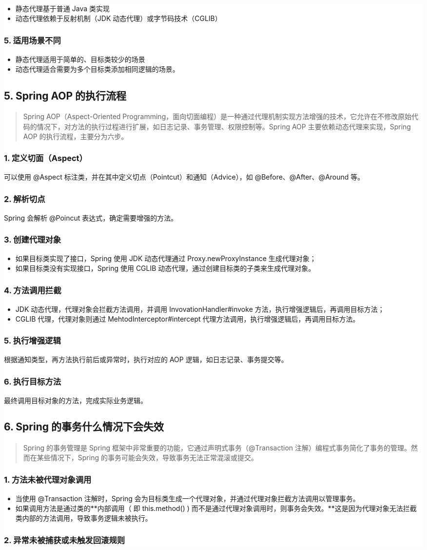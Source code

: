 - 静态代理基于普通 Java 类实现
- 动态代理依赖于反射机制（JDK 动态代理）或字节码技术（CGLIB）

### 5. 适用场景不同

- 静态代理适用于简单的、目标类较少的场景
- 动态代理适合需要为多个目标类添加相同逻辑的场景。



## 5. Spring AOP 的执行流程

> Spring AOP（Aspect-Oriented Programming，面向切面编程）是一种通过代理机制实现方法增强的技术，它允许在不修改原始代码的情况下，对方法的执行过程进行扩展，如日志记录、事务管理、权限控制等。Spring AOP 主要依赖动态代理来实现，Spring AOP 的执行流程，主要分为六步。

### 1. 定义切面（Aspect）

可以使用 @Aspect 标注类，并在其中定义切点（Pointcut）和通知（Advice），如 @Before、@After、@Around 等。

### 2. 解析切点

Spring 会解析 @Poincut 表达式，确定需要增强的方法。

### 3. 创建代理对象

- 如果目标类实现了接口，Spring 使用 JDK 动态代理通过 Proxy.newProxyInstance 生成代理对象；
- 如果目标类没有实现接口，Spring 使用 CGLIB 动态代理，通过创建目标类的子类来生成代理对象。

### 4. 方法调用拦截

- JDK 动态代理，代理对象会拦截方法调用，并调用 InvovationHandler#invoke 方法，执行增强逻辑后，再调用目标方法；
- CGLIB 代理，代理对象则通过 MehtodInterceptor#intercept 代理方法调用，执行增强逻辑后，再调用目标方法。

### 5. 执行增强逻辑

根据通知类型，再方法执行前后或异常时，执行对应的 AOP 逻辑，如日志记录、事务提交等。

### 6. 执行目标方法

最终调用目标对象的方法，完成实际业务逻辑。



## 6. Spring 的事务什么情况下会失效

> Spring 的事务管理是 Spring 框架中非常重要的功能，它通过声明式事务（@Transaction 注解）编程式事务简化了事务的管理。然而在某些情况下，Spring 的事务可能会失效，导致事务无法正常混滚或提交。

### 1. 方法未被代理对象调用

- 当使用 @Transaction 注解时，Spring 会为目标类生成一个代理对象，并通过代理对象拦截方法调用以管理事务。
- 如果调用方法是通过类的**内部调用（ 即 this.method() ) 而不是通过代理对象调用时，则事务会失效。**这是因为代理对象无法拦截类内部的方法调用，导致事务逻辑未被执行。

### 2. 异常未被捕获或未触发回滚规则
